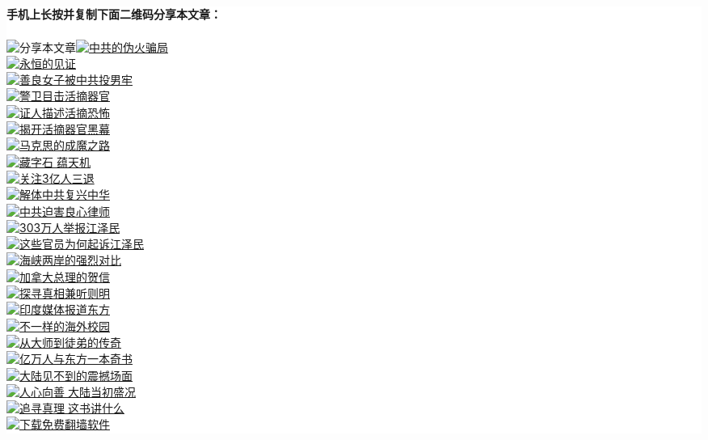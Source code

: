 <strong>手机上长按并复制下面二维码分享本文章：</strong><br><br><img src="http://d1p1.ip.zn2.us/v.php?action=qrcode&url=/gb/20/1/3/n11766483.md%231" title="分享本文章"></td><td VALIGN=TOP><a href="/gb/16/1/21/n4622075.md?dfh#1" target="_blank"><img src="https://raw.githubusercontent.com/wlrgim293/djy/master/gb/300/wei-f1.jpg" title="中共的伪火骗局"  alt="中共的伪火骗局"></a><br><a href="https://github.com/wlrgim293/www/blob/master/README.md?dfh#9" target="_blank"><img src="https://raw.githubusercontent.com/wlrgim293/djy/master/gb/300/yong-h.jpg" title="永恒的见证"  alt="永恒的见证"></a><br><a href="/gb/13/9/29/n3974789.md?dfh#1" target="_blank"><img src="https://raw.githubusercontent.com/wlrgim293/djy/master/gb/300/shang-lnz.jpg" title="善良女子被中共投男牢"  alt="善良女子被中共投男牢"></a><br><a href="/gb/16/3/16/n4663449.md?dfh#1" target="_blank"><img src="https://raw.githubusercontent.com/wlrgim293/djy/master/gb/300/huo-z3.jpg" title="警卫目击活摘器官"  alt="警卫目击活摘器官"></a><br><a href="/gb/16/8/7/n8177641.md?dfh#1" target="_blank"><img src="https://raw.githubusercontent.com/wlrgim293/djy/master/gb/300/huo-z4.jpg" title="证人描述活摘恐怖"  alt="证人描述活摘恐怖"></a><br><a href="/gb/10/4/19/n2881569.md?dfh#1" target="_blank"><img src="https://raw.githubusercontent.com/wlrgim293/djy/master/gb/300/huo-z1.jpg" title="揭开活摘器官黑幕"  alt="揭开活摘器官黑幕"></a><br><a href="/gb/10/11/7/n3077476.md?dfh#1" target="_blank"><img src="https://raw.githubusercontent.com/wlrgim293/djy/master/gb/300/ma-ks.jpg" title="马克思的成魔之路"  alt="马克思的成魔之路"></a><br><a href="/gb/14/6/9/n4173977.md?dfh#1" target="_blank"><img src="https://raw.githubusercontent.com/wlrgim293/djy/master/gb/300/chang-zs.jpg" title="藏字石 蕴天机"  alt="藏字石 蕴天机"></a><br><a href="/gb/18/5/10/n10381511.md?dfh#1" target="_blank"><img src="https://raw.githubusercontent.com/wlrgim293/djy/master/gb/300/st1.jpg" title="关注3亿人三退"  alt="关注3亿人三退"></a><br><a href="/gb/18/3/21/n10237682.md?dfh#1" target="_blank"><img src="https://raw.githubusercontent.com/wlrgim293/djy/master/gb/300/jie-t.jpg" title="解体中共复兴中华"  alt="解体中共复兴中华"></a><br><a href="/gb/9/2/9/n2422991.md?dfh#1" target="_blank"><img src="https://raw.githubusercontent.com/wlrgim293/djy/master/gb/300/gao-zs.jpg" title="中共迫害良心律师"  alt="中共迫害良心律师"></a><br><a href="/gb/18/12/9/n10900044.md?dfh#1" target="_blank"><img src="https://raw.githubusercontent.com/wlrgim293/djy/master/gb/300/sj1.jpg" title="303万人举报江泽民"  alt="303万人举报江泽民"></a><br><a href="/gb/18/8/28/n10672014.md?dfh#1" target="_blank"><img src="https://raw.githubusercontent.com/wlrgim293/djy/master/gb/300/sj2.jpg" title="这些官员为何起诉江泽民"  alt="这些官员为何起诉江泽民"></a><br><a href="/gb/8/12/18/n2367165.md?dfh#1" target="_blank"><img src="https://raw.githubusercontent.com/wlrgim293/djy/master/gb/300/liangan.jpg" title="海峡两岸的强烈对比"  alt="海峡两岸的强烈对比"></a><br><a href="/gb/15/12/10/n4593139.md?dfh#1" target="_blank"><img src="https://raw.githubusercontent.com/wlrgim293/djy/master/gb/300/jia-ndzl.jpg" title="加拿大总理的贺信"  alt="加拿大总理的贺信"></a><br><a href="/gb/11/6/17/n3289382.md?dfh#1" target="_blank"><img src="https://raw.githubusercontent.com/wlrgim293/djy/master/gb/300/xiao-wd.jpg" title="探寻真相兼听则明"  alt="探寻真相兼听则明"></a><br><a href="/gb/18/10/27/n10812623.md?dfh#1" target="_blank"><img src="https://raw.githubusercontent.com/wlrgim293/djy/master/gb/300/yindu.jpg" title="印度媒体报道东方"  alt="印度媒体报道东方"></a><br><a href="/gb/18/6/9/n10469652.md?dfh#1" target="_blank"><img src="https://raw.githubusercontent.com/wlrgim293/djy/master/gb/300/xie-j.jpg" title="不一样的海外校园"  alt="不一样的海外校园"></a><br><a href="/gb/7/4/5/n1669415.md?dfh#1" target="_blank"><img src="https://raw.githubusercontent.com/wlrgim293/djy/master/gb/300/li-up.jpg" title="从大师到徒弟的传奇"  alt="从大师到徒弟的传奇"></a><br><a href="/gb/17/5/26/n9191512.md?dfh#1" target="_blank"><img src="https://raw.githubusercontent.com/wlrgim293/djy/master/gb/300/zfl2.jpg" title="亿万人与东方一本奇书"  alt="亿万人与东方一本奇书"></a><br><a href="/gb/13/11/27/n4020290.md?dfh#1" target="_blank"><img src="https://raw.githubusercontent.com/wlrgim293/djy/master/gb/300/zhen-h.jpg" title="大陆见不到的震撼场面"  alt="大陆见不到的震撼场面"></a><br><a href="/gb/15/7/17/n4482910.md?dfh#1" target="_blank"><img src="https://raw.githubusercontent.com/wlrgim293/djy/master/gb/300/dalu-sk.jpg" title="人心向善 大陆当初盛况"  alt="人心向善 大陆当初盛况"></a><br><a href="/gb/19/1/5/n10955468.md?dfh#1" target="_blank"><img src="https://raw.githubusercontent.com/wlrgim293/djy/master/gb/300/zfl1.jpg" title="追寻真理 这书讲什么"  alt="追寻真理 这书讲什么"></a><br><a href="https://github.com/bannedbook/fanqiang/wiki" target="_blank"><img src="https://raw.githubusercontent.com/wlrgim293/djy/master/gb/300/fq1.jpg" title="下载免费翻墙软件"  alt="下载免费翻墙软件"></a><br></td></tr></table>